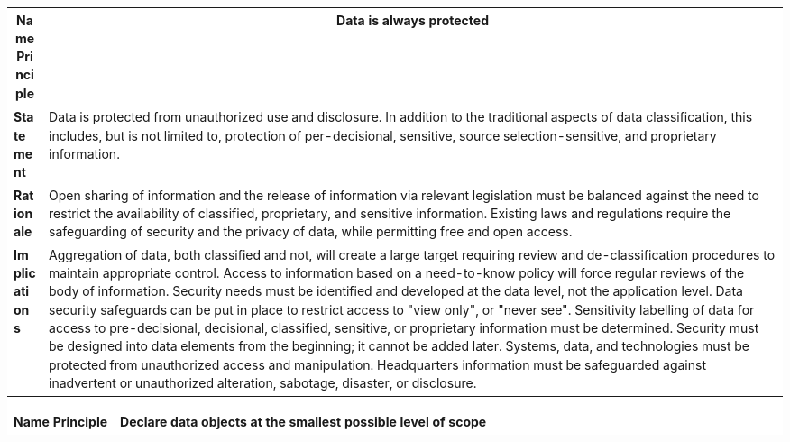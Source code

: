 | Name Principle   | Data is always protected                                                                                                                                                                                                                                                                                                                                                                                                                                                                                                                                                                                                                                                                                                                                                                                                                                                                                                                    |
|------------------|---------------------------------------------------------------------------------------------------------------------------------------------------------------------------------------------------------------------------------------------------------------------------------------------------------------------------------------------------------------------------------------------------------------------------------------------------------------------------------------------------------------------------------------------------------------------------------------------------------------------------------------------------------------------------------------------------------------------------------------------------------------------------------------------------------------------------------------------------------------------------------------------------------------------------------------------|
| **Statement**    | Data is protected from unauthorized use and disclosure. In addition to the traditional aspects of data classification, this includes, but is not limited to, protection of per-decisional, sensitive, source selection-sensitive, and proprietary information.                                                                                                                                                                                                                                                                                                                                                                                                                                                                                                                                                                                                                                                                              |
| **Rationale**    | Open sharing of information and the release of information via relevant legislation must be balanced against the need to restrict the availability of classified, proprietary, and sensitive information. Existing laws and regulations require the safeguarding of security and the privacy of data, while permitting free and open access.                                                                                                                                                                                                                                                                                                                                                                                                                                                                                                                                                                                                |
| **Implications** | Aggregation of data, both classified and not, will create a large target requiring review and de-classification procedures to maintain appropriate control. Access to information based on a need-to-know policy will force regular reviews of the body of information. Security needs must be identified and developed at the data level, not the application level. Data security safeguards can be put in place to restrict access to "view only", or "never see". Sensitivity labelling of data for access to pre-decisional, decisional, classified, sensitive, or proprietary information must be determined. Security must be designed into data elements from the beginning; it cannot be added later. Systems, data, and technologies must be protected from unauthorized access and manipulation. Headquarters information must be safeguarded against inadvertent or unauthorized alteration, sabotage, disaster, or disclosure. |

| Name Principle   | Declare data objects at the smallest possible level of scope                                                                                                                                                                                                                                                                                                                                                                                                                            |
|------------------|-----------------------------------------------------------------------------------------------------------------------------------------------------------------------------------------------------------------------------------------------------------------------------------------------------------------------------------------------------------------------------------------------------------------------------------------------------------------------------------------|